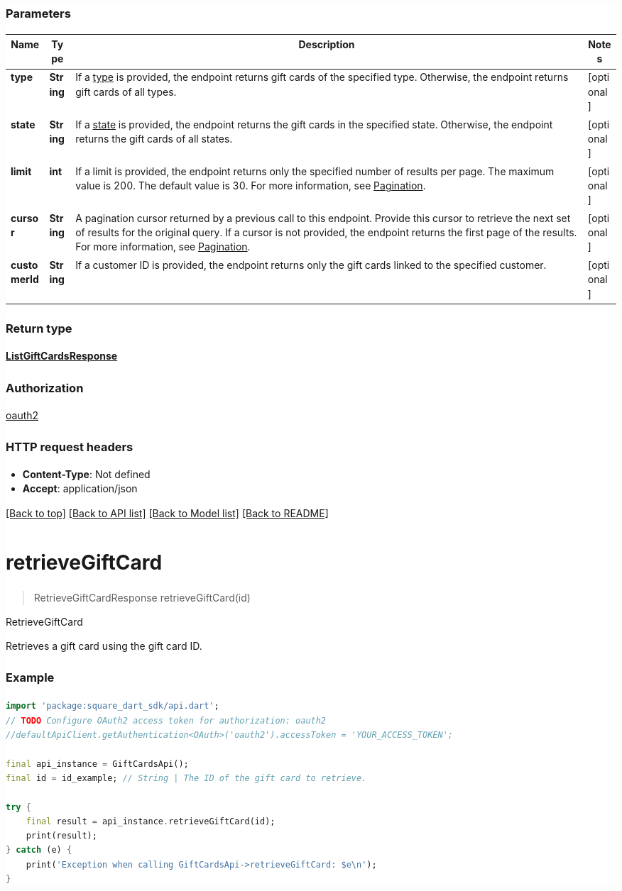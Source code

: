 ### Parameters

Name | Type | Description  | Notes
------------- | ------------- | ------------- | -------------
 **type** | **String**| If a [type](https://developer.squareup.com/reference/square_2023-12-13/enums/GiftCardType) is provided, the endpoint returns gift cards of the specified type. Otherwise, the endpoint returns gift cards of all types. | [optional] 
 **state** | **String**| If a [state](https://developer.squareup.com/reference/square_2023-12-13/enums/GiftCardStatus) is provided, the endpoint returns the gift cards in the specified state. Otherwise, the endpoint returns the gift cards of all states. | [optional] 
 **limit** | **int**| If a limit is provided, the endpoint returns only the specified number of results per page. The maximum value is 200. The default value is 30. For more information, see [Pagination](https://developer.squareup.com/docs/working-with-apis/pagination). | [optional] 
 **cursor** | **String**| A pagination cursor returned by a previous call to this endpoint. Provide this cursor to retrieve the next set of results for the original query. If a cursor is not provided, the endpoint returns the first page of the results.  For more information, see [Pagination](https://developer.squareup.com/docs/working-with-apis/pagination). | [optional] 
 **customerId** | **String**| If a customer ID is provided, the endpoint returns only the gift cards linked to the specified customer. | [optional] 

### Return type

[**ListGiftCardsResponse**](ListGiftCardsResponse.md)

### Authorization

[oauth2](../README.md#oauth2)

### HTTP request headers

 - **Content-Type**: Not defined
 - **Accept**: application/json

[[Back to top]](#) [[Back to API list]](../README.md#documentation-for-api-endpoints) [[Back to Model list]](../README.md#documentation-for-models) [[Back to README]](../README.md)

# **retrieveGiftCard**
> RetrieveGiftCardResponse retrieveGiftCard(id)

RetrieveGiftCard

Retrieves a gift card using the gift card ID.

### Example
```dart
import 'package:square_dart_sdk/api.dart';
// TODO Configure OAuth2 access token for authorization: oauth2
//defaultApiClient.getAuthentication<OAuth>('oauth2').accessToken = 'YOUR_ACCESS_TOKEN';

final api_instance = GiftCardsApi();
final id = id_example; // String | The ID of the gift card to retrieve.

try {
    final result = api_instance.retrieveGiftCard(id);
    print(result);
} catch (e) {
    print('Exception when calling GiftCardsApi->retrieveGiftCard: $e\n');
}
```
